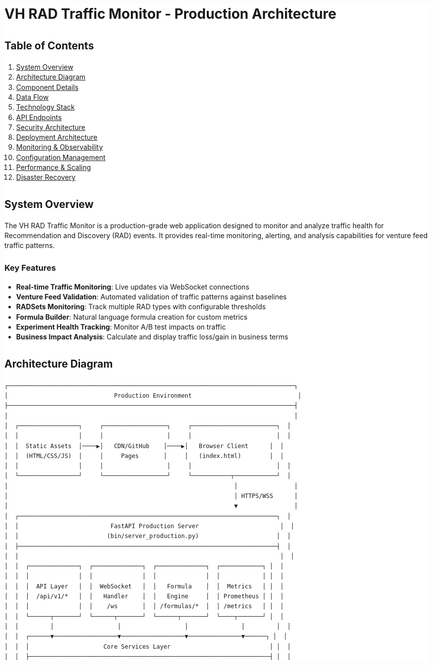 # VH RAD Traffic Monitor - Production Architecture

## Table of Contents
1. [System Overview](#system-overview)
2. [Architecture Diagram](#architecture-diagram)
3. [Component Details](#component-details)
4. [Data Flow](#data-flow)
5. [Technology Stack](#technology-stack)
6. [API Endpoints](#api-endpoints)
7. [Security Architecture](#security-architecture)
8. [Deployment Architecture](#deployment-architecture)
9. [Monitoring & Observability](#monitoring--observability)
10. [Configuration Management](#configuration-management)
11. [Performance & Scaling](#performance--scaling)
12. [Disaster Recovery](#disaster-recovery)

## System Overview

The VH RAD Traffic Monitor is a production-grade web application designed to monitor and analyze traffic health for Recommendation and Discovery (RAD) events. It provides real-time monitoring, alerting, and analysis capabilities for venture feed traffic patterns.

### Key Features
- **Real-time Traffic Monitoring**: Live updates via WebSocket connections
- **Venture Feed Validation**: Automated validation of traffic patterns against baselines
- **RADSets Monitoring**: Track multiple RAD types with configurable thresholds
- **Formula Builder**: Natural language formula creation for custom metrics
- **Experiment Health Tracking**: Monitor A/B test impacts on traffic
- **Business Impact Analysis**: Calculate and display traffic loss/gain in business terms

## Architecture Diagram

```
┌─────────────────────────────────────────────────────────────────────────────────┐
│                              Production Environment                              │
├─────────────────────────────────────────────────────────────────────────────────┤
│                                                                                 │
│  ┌─────────────────┐     ┌──────────────────┐     ┌────────────────────────┐  │
│  │                 │     │                  │     │                        │  │
│  │  Static Assets  │────▶│   CDN/GitHub    │────▶│   Browser Client      │  │
│  │  (HTML/CSS/JS)  │     │     Pages       │     │   (index.html)        │  │
│  │                 │     │                  │     │                        │  │
│  └─────────────────┘     └──────────────────┘     └───────────┬────────────┘  │
│                                                                │                │
│                                                                │ HTTPS/WSS      │
│                                                                ▼                │
│  ┌─────────────────────────────────────────────────────────────────────────┐  │
│  │                          FastAPI Production Server                       │  │
│  │                         (bin/server_production.py)                      │  │
│  ├─────────────────────────────────────────────────────────────────────────┤  │
│  │                                                                          │  │
│  │  ┌──────────────┐  ┌──────────────┐  ┌──────────────┐  ┌────────────┐ │  │
│  │  │              │  │              │  │              │  │            │ │  │
│  │  │  API Layer   │  │  WebSocket   │  │   Formula    │  │  Metrics   │ │  │
│  │  │  /api/v1/*   │  │   Handler    │  │   Engine     │  │ Prometheus │ │  │
│  │  │              │  │    /ws       │  │ /formulas/*  │  │ /metrics   │ │  │
│  │  └──────┬───────┘  └──────┬───────┘  └──────┬───────┘  └────┬───────┘ │  │
│  │         │                  │                  │               │         │  │
│  │  ┌──────▼──────────────────▼──────────────────▼───────────────▼──────┐ │  │
│  │  │                     Core Services Layer                            │ │  │
│  │  ├────────────────────────────────────────────────────────────────────┤ │  │
```